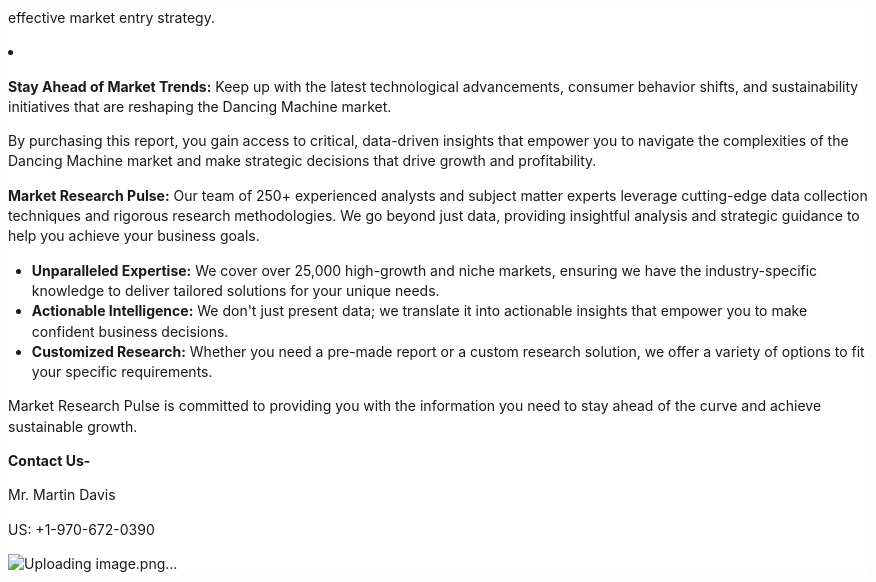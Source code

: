 effective market entry strategy.</p></li><li><p><strong>Stay Ahead of Market Trends:</strong> Keep up with the latest technological advancements, consumer behavior shifts, and sustainability initiatives that are reshaping the Dancing Machine market.</p></li></ol><p>By purchasing this report, you gain access to critical, data-driven insights that empower you to navigate the complexities of the Dancing Machine market and make strategic decisions that drive growth and profitability.</p><p><strong>Market Research Pulse:</strong>&nbsp;Our team of 250+ experienced analysts and subject matter experts leverage cutting-edge data collection techniques and rigorous research methodologies. We go beyond just data, providing insightful analysis and strategic guidance to help you achieve your business goals.</p><ul><li><strong>Unparalleled Expertise:</strong>&nbsp;We cover over 25,000 high-growth and niche markets, ensuring we have the industry-specific knowledge to deliver tailored solutions for your unique needs.</li><li><strong>Actionable Intelligence:</strong>&nbsp;We don't just present data; we translate it into actionable insights that empower you to make confident business decisions.</li><li><strong>Customized Research:</strong>&nbsp;Whether you need a pre-made report or a custom research solution, we offer a variety of options to fit your specific requirements.</li></ul><p>Market Research Pulse is committed to providing you with the information you need to stay ahead of the curve and achieve sustainable growth.</p><p><strong>Contact Us-</strong></p><p>Mr. Martin Davis</p><p>US: +1-970-672-0390</p>
![Uploading image.png…]()
